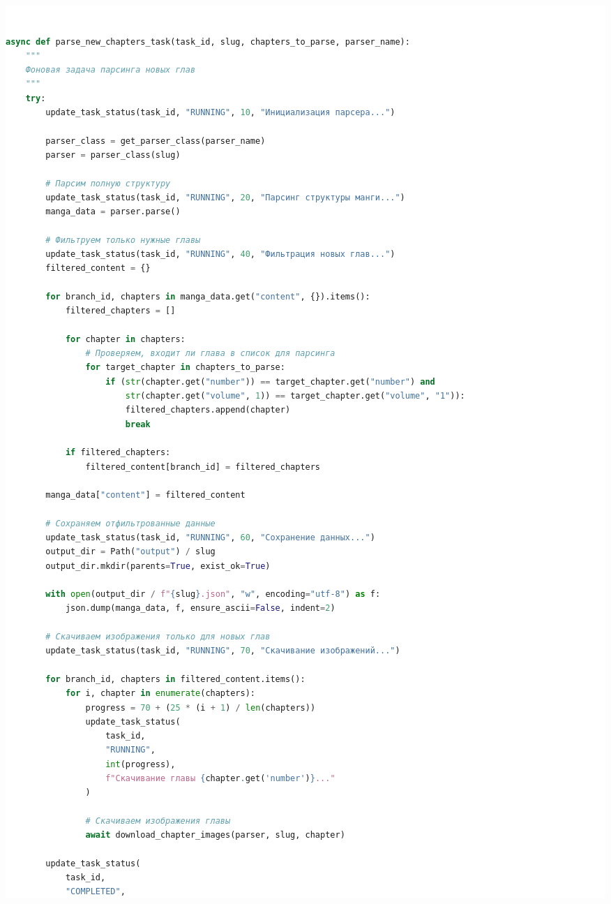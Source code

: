 ```python


async def parse_new_chapters_task(task_id, slug, chapters_to_parse, parser_name):
    """
    Фоновая задача парсинга новых глав
    """
    try:
        update_task_status(task_id, "RUNNING", 10, "Инициализация парсера...")
        
        parser_class = get_parser_class(parser_name)
        parser = parser_class(slug)
        
        # Парсим полную структуру
        update_task_status(task_id, "RUNNING", 20, "Парсинг структуры манги...")
        manga_data = parser.parse()
        
        # Фильтруем только нужные главы
        update_task_status(task_id, "RUNNING", 40, "Фильтрация новых глав...")
        filtered_content = {}
        
        for branch_id, chapters in manga_data.get("content", {}).items():
            filtered_chapters = []
            
            for chapter in chapters:
                # Проверяем, входит ли глава в список для парсинга
                for target_chapter in chapters_to_parse:
                    if (str(chapter.get("number")) == target_chapter.get("number") and
                        str(chapter.get("volume", 1)) == target_chapter.get("volume", "1")):
                        filtered_chapters.append(chapter)
                        break
            
            if filtered_chapters:
                filtered_content[branch_id] = filtered_chapters
        
        manga_data["content"] = filtered_content
        
        # Сохраняем отфильтрованные данные
        update_task_status(task_id, "RUNNING", 60, "Сохранение данных...")
        output_dir = Path("output") / slug
        output_dir.mkdir(parents=True, exist_ok=True)
        
        with open(output_dir / f"{slug}.json", "w", encoding="utf-8") as f:
            json.dump(manga_data, f, ensure_ascii=False, indent=2)
        
        # Скачиваем изображения только для новых глав
        update_task_status(task_id, "RUNNING", 70, "Скачивание изображений...")
        
        for branch_id, chapters in filtered_content.items():
            for i, chapter in enumerate(chapters):
                progress = 70 + (25 * (i + 1) / len(chapters))
                update_task_status(
                    task_id, 
                    "RUNNING", 
                    int(progress),
                    f"Скачивание главы {chapter.get('number')}..."
                )
                
                # Скачиваем изображения главы
                await download_chapter_images(parser, slug, chapter)
        
        update_task_status(
            task_id,
            "COMPLETED",
```